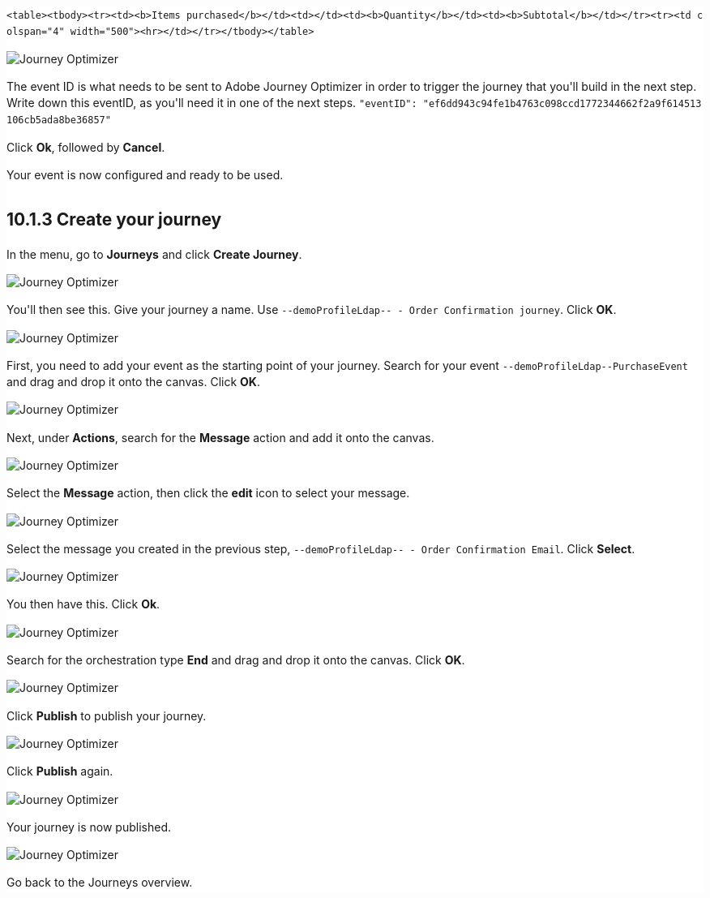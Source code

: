 ```<table><tbody><tr><td><b>Items purchased</b></td><td></td><td><b>Quantity</b></td><td><b>Subtotal</b></td></tr><tr><td colspan="4" width="500"><hr></td></tr></tbody></table>```

![Journey Optimizer](./images/oc42.png)

The event ID is what needs to be sent to Adobe Journey Optimizer in order to trigger the journey that you'll build in the next step. Write down this eventID, as you'll need it in one of the next steps.
`"eventID": "ef6dd943c94fe1b4763c098ccd1772344662f2a9f614513106cb5ada8be36857"`

Click **Ok**, followed by **Cancel**.

Your event is now configured and ready to be used.

## 10.1.3 Create your journey

In the menu, go to **Journeys** and click **Create Journey**.

![Journey Optimizer](./images/oc43.png)

You'll then see this. Give your journey a name. Use `--demoProfileLdap-- - Order Confirmation journey`. Click **OK**.

![Journey Optimizer](./images/oc45.png)

First, you need to add your event as the starting point of your journey. Search for your event `--demoProfileLdap--PurchaseEvent` and drag and drop it onto the canvas. Click **OK**.

![Journey Optimizer](./images/oc46.png)

Next, under **Actions**, search for the **Message** action and add it onto the canvas.

![Journey Optimizer](./images/oc47.png)

Select the **Message** action, then click the **edit** icon to select your message.

![Journey Optimizer](./images/oc48.png)

Select the message you created in the previous step, `--demoProfileLdap-- - Order Confirmation Email`. Click **Select**.

![Journey Optimizer](./images/oc49.png)

You then have this. Click **Ok**.

![Journey Optimizer](./images/oc50.png)

Search for the orchestration type **End** and drag and drop it onto the canvas. Click **OK**.

![Journey Optimizer](./images/oc51.png)

Click **Publish** to publish your journey.

![Journey Optimizer](./images/oc511.png)

Click **Publish** again.

![Journey Optimizer](./images/oc512.png)

Your journey is now published.

![Journey Optimizer](./images/oc513.png)

Go back to the Journeys overview.

```